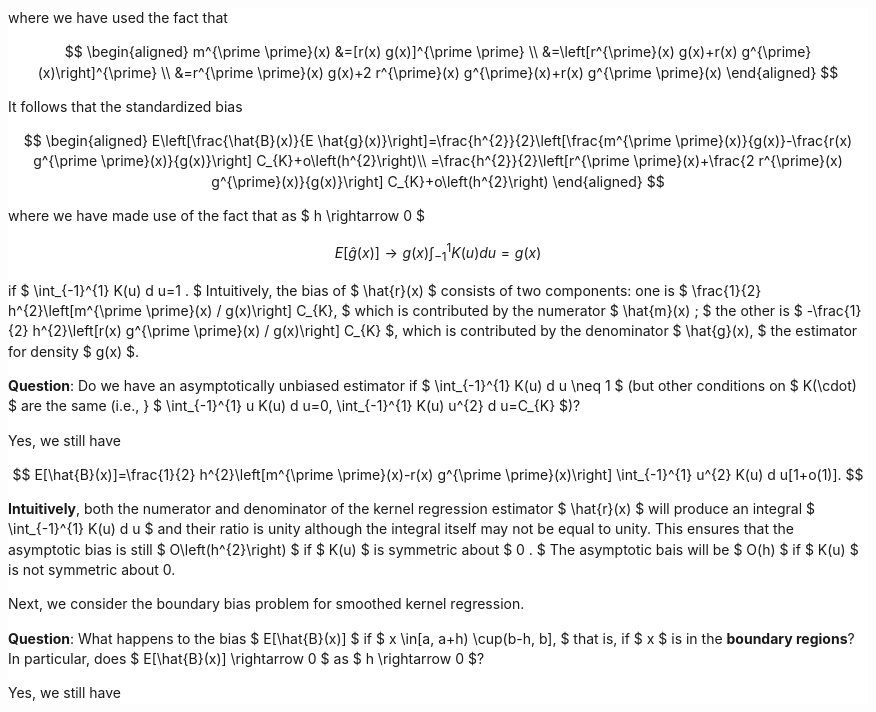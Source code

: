 where we have used the fact that

$$
\begin{aligned}
m^{\prime \prime}(x) &=[r(x) g(x)]^{\prime \prime} \\
&=\left[r^{\prime}(x) g(x)+r(x) g^{\prime}(x)\right]^{\prime} \\
&=r^{\prime \prime}(x) g(x)+2 r^{\prime}(x) g^{\prime}(x)+r(x) g^{\prime \prime}(x)
\end{aligned}
$$

It follows that the standardized bias

$$
\begin{aligned}
E\left[\frac{\hat{B}(x)}{E \hat{g}(x)}\right]=\frac{h^{2}}{2}\left[\frac{m^{\prime \prime}(x)}{g(x)}-\frac{r(x) g^{\prime \prime}(x)}{g(x)}\right] C_{K}+o\left(h^{2}\right)\\
=\frac{h^{2}}{2}\left[r^{\prime \prime}(x)+\frac{2 r^{\prime}(x) g^{\prime}(x)}{g(x)}\right] C_{K}+o\left(h^{2}\right)
\end{aligned}
$$

where we have made use of the fact that as $ h \rightarrow 0 $

$$
E[\hat{g}(x)] \rightarrow g(x) \int_{-1}^{1} K(u) d u=g(x)
$$

if $ \int_{-1}^{1} K(u) d u=1 . $ Intuitively, the bias of $ \hat{r}(x) $ consists of two components: one is $ \frac{1}{2} h^{2}\left[m^{\prime \prime}(x) / g(x)\right] C_{K}, $ which is contributed by the numerator $ \hat{m}(x) ; $ the other is $ -\frac{1}{2} h^{2}\left[r(x) g^{\prime \prime}(x) / g(x)\right] C_{K} $, which is contributed by the denominator $ \hat{g}(x), $ the estimator for density $ g(x) $.

**Question**: Do we have an asymptotically unbiased estimator if $ \int_{-1}^{1} K(u) d u \neq 1 $ (but other conditions on $ K(\cdot)  $ are the same (i.e., } $ \int_{-1}^{1} u K(u) d u=0, \int_{-1}^{1} K(u) u^{2} d u=C_{K} $)?

Yes, we still have

$$
E[\hat{B}(x)]=\frac{1}{2} h^{2}\left[m^{\prime \prime}(x)-r(x) g^{\prime \prime}(x)\right] \int_{-1}^{1} u^{2} K(u) d u[1+o(1)].
$$

**Intuitively**, both the numerator and denominator of the kernel regression estimator $ \hat{r}(x) $ will produce an integral $ \int_{-1}^{1} K(u) d u $ and their ratio is unity although the integral itself may not be equal to unity. This ensures that the asymptotic bias is still $ O\left(h^{2}\right) $ if $ K(u) $ is symmetric about $ 0 . $ The asymptotic bais will be $ O(h) $ if $ K(u) $ is not symmetric about 0.

Next, we consider the boundary bias problem for smoothed kernel regression.

**Question**: What happens to the bias $ E[\hat{B}(x)] $ if $ x \in[a, a+h) \cup(b-h, b], $ that is, if $ x $ is in the **boundary regions**? In particular, does $ E[\hat{B}(x)] \rightarrow 0 $ as $ h \rightarrow 0 $?

Yes, we still have
